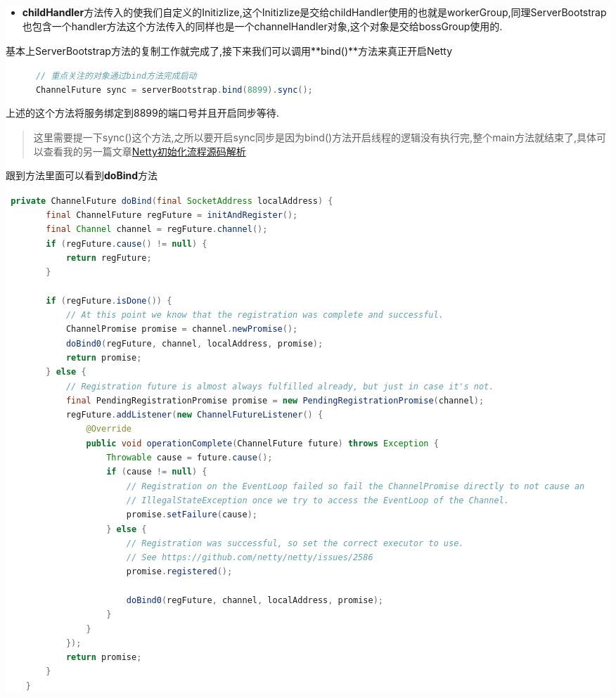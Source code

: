 - **childHandler**方法传入的使我们自定义的Initizlize,这个Initizlize是交给childHandler使用的也就是workerGroup,同理ServerBootstrap也包含一个handler方法这个方法传入的同样也是一个channelHandler对象,这个对象是交给bossGroup使用的.

基本上ServerBootstrap方法的复制工作就完成了,接下来我们可以调用**bind()**方法来真正开启Netty

```java
      // 重点关注的对象通过bind方法完成启动
      ChannelFuture sync = serverBootstrap.bind(8899).sync();
```

上述的这个方法将服务绑定到8899的端口号并且开启同步等待.

>  这里需要提一下sync()这个方法,之所以要开启sync同步是因为bind()方法开启线程的逻辑没有执行完,整个main方法就结束了,具体可以查看我的另一篇文章[Netty初始化流程源码解析]()

跟到方法里面可以看到**doBind**方法

```java
 private ChannelFuture doBind(final SocketAddress localAddress) {
        final ChannelFuture regFuture = initAndRegister();
        final Channel channel = regFuture.channel();
        if (regFuture.cause() != null) {
            return regFuture;
        }

        if (regFuture.isDone()) {
            // At this point we know that the registration was complete and successful.
            ChannelPromise promise = channel.newPromise();
            doBind0(regFuture, channel, localAddress, promise);
            return promise;
        } else {
            // Registration future is almost always fulfilled already, but just in case it's not.
            final PendingRegistrationPromise promise = new PendingRegistrationPromise(channel);
            regFuture.addListener(new ChannelFutureListener() {
                @Override
                public void operationComplete(ChannelFuture future) throws Exception {
                    Throwable cause = future.cause();
                    if (cause != null) {
                        // Registration on the EventLoop failed so fail the ChannelPromise directly to not cause an
                        // IllegalStateException once we try to access the EventLoop of the Channel.
                        promise.setFailure(cause);
                    } else {
                        // Registration was successful, so set the correct executor to use.
                        // See https://github.com/netty/netty/issues/2586
                        promise.registered();

                        doBind0(regFuture, channel, localAddress, promise);
                    }
                }
            });
            return promise;
        }
    }
```

